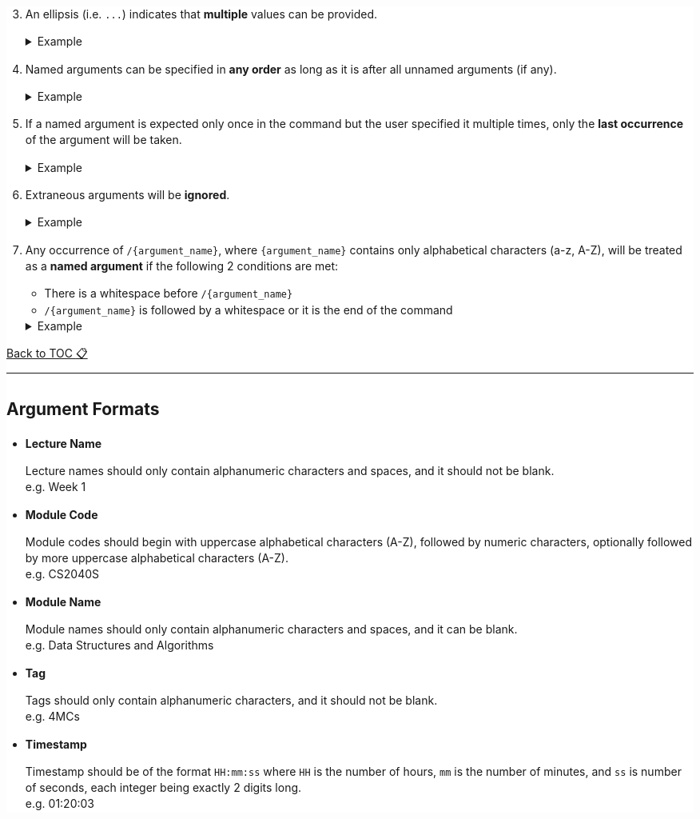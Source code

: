 3. An ellipsis (i.e. `...`) indicates that **multiple** values can be provided.
   <details><summary>Example</summary></details>
   <p></p>

4. Named arguments can be specified in **any order** as long as it is after all unnamed arguments (if any).
   <details><summary>Example</summary></details>
   <p></p>

5. If a named argument is expected only once in the command but the user specified it multiple times, only the **last occurrence** of the argument will be taken.
   <details><summary>Example</summary></details>
   <p></p>

6. Extraneous arguments will be **ignored**.
   <details><summary>Example</summary></details>
   <p></p>

7. Any occurrence of `/{argument_name}`, where `{argument_name}` contains only alphabetical characters (a-z, A-Z), will be treated as a **named argument** if the following 2 conditions are met:
   - There is a whitespace before `/{argument_name}`
   - `/{argument_name}` is followed by a whitespace or it is the end of the command

   <details><summary>Example</summary></details>

[Back to TOC :clipboard:](#table-of-contents)

---

## Argument Formats

- <div id="lecture-name-format"><strong>Lecture Name</strong></div>

  Lecture names should only contain alphanumeric characters and spaces, and it should not be blank.\
  e.g. Week 1

- <div id="module-code-format"><strong>Module Code</strong></div>

  Module codes should begin with uppercase alphabetical characters (A-Z), followed by numeric characters, optionally followed by more uppercase alphabetical characters (A-Z).\
  e.g. CS2040S

- <div id="module-name-format"><strong>Module Name</strong></div>

  Module names should only contain alphanumeric characters and spaces, and it can be blank.\
  e.g. Data Structures and Algorithms

- <div id="tag-format"><strong>Tag</strong></div>

  Tags should only contain alphanumeric characters, and it should not be blank.\
  e.g. 4MCs

- <div id="timestamp-format"><strong>Timestamp</strong></div>

  Timestamp should be of the format `HH:mm:ss` where `HH` is the number of hours, `mm` is the number of minutes, and `ss` is number of seconds, each integer being exactly 2 digits long.\
  e.g. 01:20:03
